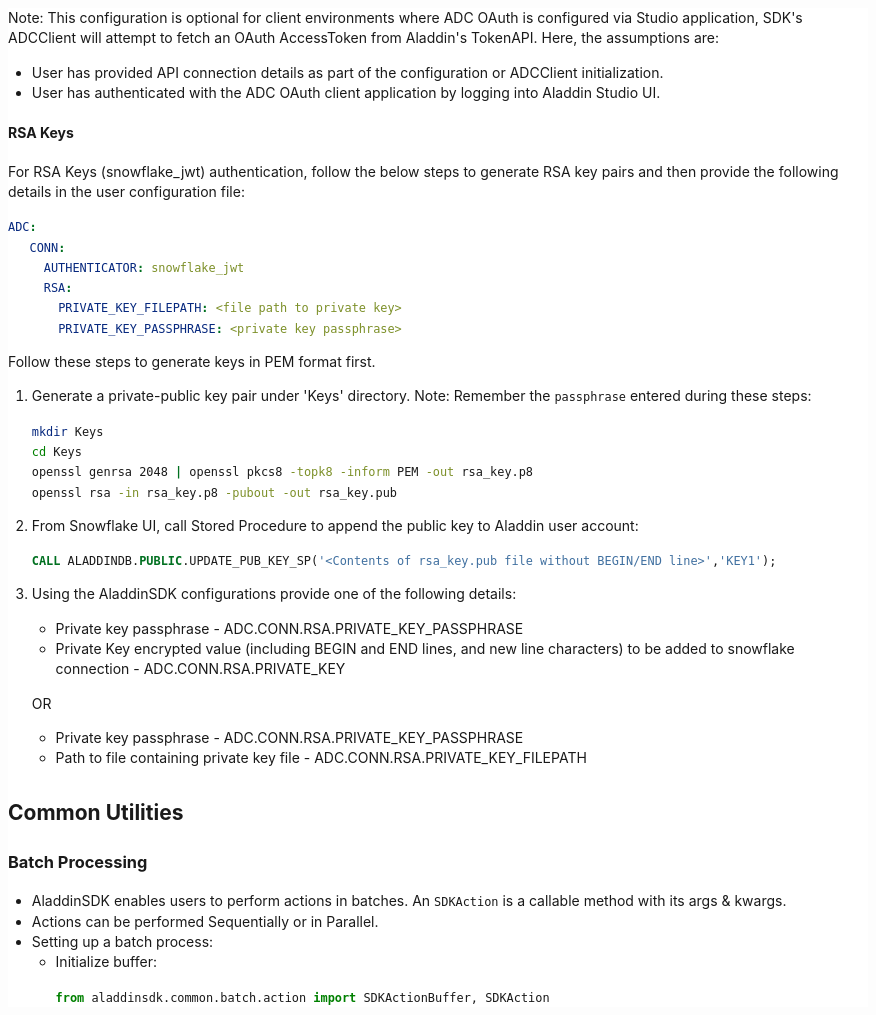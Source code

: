 Note: This configuration is optional for client environments where ADC OAuth is configured via Studio application, SDK's ADCClient will attempt to fetch an OAuth AccessToken from Aladdin's TokenAPI.
Here, the assumptions are:
- User has provided API connection details as part of the configuration or ADCClient initialization.
- User has authenticated with the ADC OAuth client application by logging into Aladdin Studio UI.

#### RSA Keys

For RSA Keys (snowflake_jwt) authentication, follow the below steps to generate RSA key pairs and then provide the following details in the user configuration file:

```yaml
ADC:
   CONN:
     AUTHENTICATOR: snowflake_jwt
     RSA:
       PRIVATE_KEY_FILEPATH: <file path to private key>
       PRIVATE_KEY_PASSPHRASE: <private key passphrase>
```

Follow these steps to generate keys in PEM format first.

1. Generate a private-public key pair under 'Keys' directory. Note: Remember the `passphrase` entered during these steps:

    ```sh
    mkdir Keys
    cd Keys
    openssl genrsa 2048 | openssl pkcs8 -topk8 -inform PEM -out rsa_key.p8
    openssl rsa -in rsa_key.p8 -pubout -out rsa_key.pub
    ```

2. From Snowflake UI, call Stored Procedure to append the public key to Aladdin user account:

    ```sql
    CALL ALADDINDB.PUBLIC.UPDATE_PUB_KEY_SP('<Contents of rsa_key.pub file without BEGIN/END line>','KEY1');
    ```

3. Using the AladdinSDK configurations provide one of the following details:
    - Private key passphrase - ADC.CONN.RSA.PRIVATE_KEY_PASSPHRASE
    - Private Key encrypted value (including BEGIN and END lines, and new line characters) to be added to snowflake connection - ADC.CONN.RSA.PRIVATE_KEY
    
    OR
    
    - Private key passphrase - ADC.CONN.RSA.PRIVATE_KEY_PASSPHRASE
    - Path to file containing private key file - ADC.CONN.RSA.PRIVATE_KEY_FILEPATH


## Common Utilities

### Batch Processing

- AladdinSDK enables users to perform actions in batches. An `SDKAction` is a callable method with its args & kwargs.
- Actions can be performed Sequentially or in Parallel.
- Setting up a batch process:
    - Initialize buffer:
        ```py
        from aladdinsdk.common.batch.action import SDKActionBuffer, SDKAction

